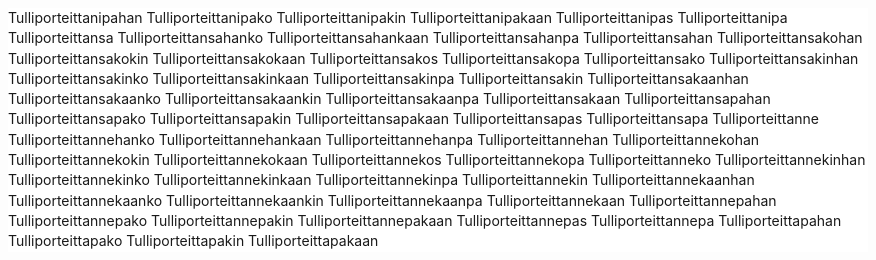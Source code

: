 Tulliporteittanipahan
Tulliporteittanipako
Tulliporteittanipakin
Tulliporteittanipakaan
Tulliporteittanipas
Tulliporteittanipa
Tulliporteittansa
Tulliporteittansahanko
Tulliporteittansahankaan
Tulliporteittansahanpa
Tulliporteittansahan
Tulliporteittansakohan
Tulliporteittansakokin
Tulliporteittansakokaan
Tulliporteittansakos
Tulliporteittansakopa
Tulliporteittansako
Tulliporteittansakinhan
Tulliporteittansakinko
Tulliporteittansakinkaan
Tulliporteittansakinpa
Tulliporteittansakin
Tulliporteittansakaanhan
Tulliporteittansakaanko
Tulliporteittansakaankin
Tulliporteittansakaanpa
Tulliporteittansakaan
Tulliporteittansapahan
Tulliporteittansapako
Tulliporteittansapakin
Tulliporteittansapakaan
Tulliporteittansapas
Tulliporteittansapa
Tulliporteittanne
Tulliporteittannehanko
Tulliporteittannehankaan
Tulliporteittannehanpa
Tulliporteittannehan
Tulliporteittannekohan
Tulliporteittannekokin
Tulliporteittannekokaan
Tulliporteittannekos
Tulliporteittannekopa
Tulliporteittanneko
Tulliporteittannekinhan
Tulliporteittannekinko
Tulliporteittannekinkaan
Tulliporteittannekinpa
Tulliporteittannekin
Tulliporteittannekaanhan
Tulliporteittannekaanko
Tulliporteittannekaankin
Tulliporteittannekaanpa
Tulliporteittannekaan
Tulliporteittannepahan
Tulliporteittannepako
Tulliporteittannepakin
Tulliporteittannepakaan
Tulliporteittannepas
Tulliporteittannepa
Tulliporteittapahan
Tulliporteittapako
Tulliporteittapakin
Tulliporteittapakaan